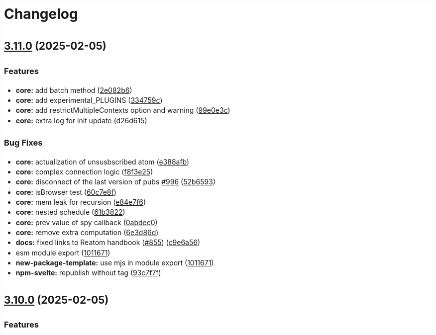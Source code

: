 # Changelog

## [3.11.0](https://github.com/osovv/reatom/compare/core-v3.10.0...core-v3.11.0) (2025-02-05)


### Features

* **core:** add batch method ([2e082b6](https://github.com/osovv/reatom/commit/2e082b6296d933ca24046f60ad31b11098027af2))
* **core:** add experimental_PLUGINS ([334759c](https://github.com/osovv/reatom/commit/334759c1e20487545a1276f18c14812a1a080fbe))
* **core:** add restrictMultipleContexts option and warning ([99e0e3c](https://github.com/osovv/reatom/commit/99e0e3c723a529effc43f0e2a4908806064d30af))
* **core:** extra log for init update ([d26d615](https://github.com/osovv/reatom/commit/d26d615cc12df427162b23ada77ccff92f58f93b))


### Bug Fixes

* **core:** actualization of unsusbscribed atom ([e388afb](https://github.com/osovv/reatom/commit/e388afbbd120aa8fd9aeb3943cb55691e2930f24))
* **core:** complex connection logic ([f8f3e25](https://github.com/osovv/reatom/commit/f8f3e25324f55fdc01a214d7d3b783ce77f6f68e))
* **core:** disconnect of the last version of pubs [#996](https://github.com/osovv/reatom/issues/996) ([52b6593](https://github.com/osovv/reatom/commit/52b6593d0485f825110524dcbeeb401d3f9309d4))
* **core:** isBrowser test ([60c7e8f](https://github.com/osovv/reatom/commit/60c7e8fc2fe346960cc2b5d71db1f7cb0d3312c1))
* **core:** mem leak for recursion ([e84e7f6](https://github.com/osovv/reatom/commit/e84e7f634f37e93ac88d8eea0a13f0e727e5fd72))
* **core:** nested schedule ([61b3822](https://github.com/osovv/reatom/commit/61b38225b8f7de8eefd7f8f7f6ec079d1ef6de84))
* **core:** prev value of spy callback ([0abdec0](https://github.com/osovv/reatom/commit/0abdec08c50de9c6622e71b67a4f063aaa9f9343))
* **core:** remove extra computation ([6e3d86d](https://github.com/osovv/reatom/commit/6e3d86dc9d8de9dd78a9c10ce4cb3a899e407093))
* **docs:** fixed links to Reatom handbook ([#855](https://github.com/osovv/reatom/issues/855)) ([c9e6a56](https://github.com/osovv/reatom/commit/c9e6a56201c9a496664cd9409fe0fa5dff67606e))
* esm module export ([1011671](https://github.com/osovv/reatom/commit/10116719dd92d8102352a39e4ed772b8173d8668))
* **new-package-template:** use mjs in module export ([1011671](https://github.com/osovv/reatom/commit/10116719dd92d8102352a39e4ed772b8173d8668))
* **npm-svelte:** republish without tag ([93c7f7f](https://github.com/osovv/reatom/commit/93c7f7f5ec58247b1b3aec854cd83b0a0ecd6a6c))

## [3.10.0](https://github.com/artalar/reatom/compare/core-v3.9.3...core-v3.10.0) (2025-02-05)


### Features
